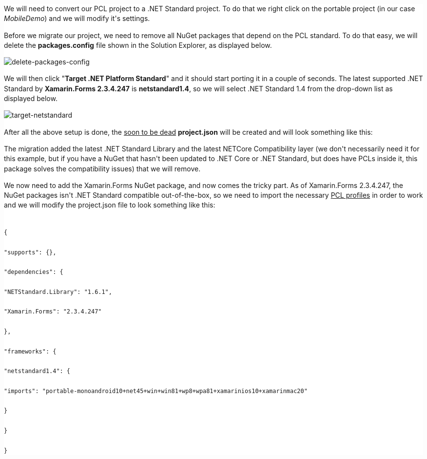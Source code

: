   

We will need to convert our PCL project to a .NET Standard project. To do that we right click on the portable project (in our case *MobileDemo*) and we will modify it's settings.

  

Before we migrate our project, we need to remove all NuGet packages that depend on the PCL standard. To do that easy, we will delete the **packages.config** file shown in the Solution Explorer, as displayed below.

  

![delete-packages-config](https://github.com/microsoft-dx/xamarin-fundamentals-ui/blob/master/Images/delete-packages-config.png?raw=true)

  

We will then click "**Target .NET Platform Standard**" and it should start porting it in a couple of seconds. The latest supported .NET Standard by **Xamarin.Forms 2.3.4.247** is **netstandard1.4**, so we will select .NET Standard 1.4 from the drop-down list as displayed below.

  

![target-netstandard](https://github.com/microsoft-dx/xamarin-fundamentals-ui/blob/master/Images/target-netstandard.png?raw=true)

  

After all the above setup is done, the [soon to be dead](https://xamarinhelp.com/visual-studio-2017-net-standard-xamarin/) **project.json** will be created and will look something like this:

  

The migration added the latest .NET Standard Library and the latest NETCore Compatibility layer (we don't necessarily need it for this example, but if you have a NuGet that hasn't been updated to .NET Core or .NET Standard, but does have PCLs inside it, this package solves the compatibility issues) that we will remove.

  

We now need to add the Xamarin.Forms NuGet package, and now comes the tricky part. As of Xamarin.Forms 2.3.4.247, the NuGet packages isn't .NET Standard compatible out-of-the-box, so we need to import the necessary [PCL profiles](https://docs.microsoft.com/en-us/nuget/schema/target-frameworks) in order to work and we will modify the project.json file to look something like this:

  

```

{

"supports": {},

"dependencies": {

"NETStandard.Library": "1.6.1",

"Xamarin.Forms": "2.3.4.247"

},

"frameworks": {

"netstandard1.4": {

"imports": "portable-monoandroid10+net45+win+win81+wp8+wpa81+xamarinios10+xamarinmac20"

}

}

}

```
